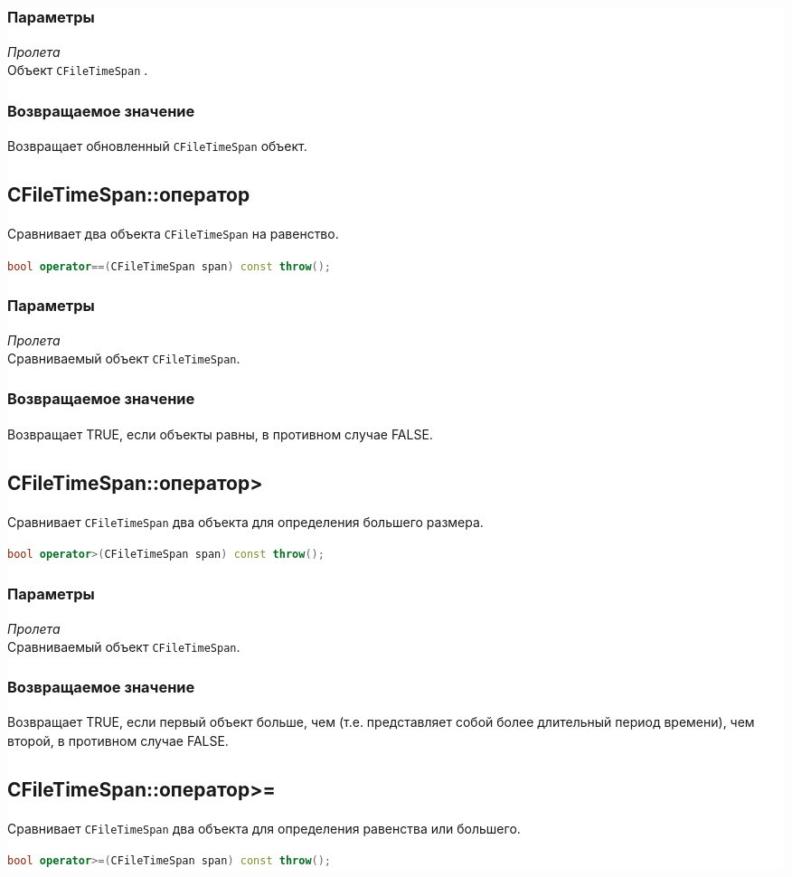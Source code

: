 ### <a name="parameters"></a>Параметры

*Пролета*\
Объект `CFileTimeSpan` .

### <a name="return-value"></a>Возвращаемое значение

Возвращает обновленный `CFileTimeSpan` объект.

## <a name="cfiletimespanoperator-"></a><a name="operator_eq_eq"></a>CFileTimeSpan::оператор

Сравнивает два объекта `CFileTimeSpan` на равенство.

```cpp
bool operator==(CFileTimeSpan span) const throw();
```

### <a name="parameters"></a>Параметры

*Пролета*\
Сравниваемый объект `CFileTimeSpan`.

### <a name="return-value"></a>Возвращаемое значение

Возвращает TRUE, если объекты равны, в противном случае FALSE.

## <a name="cfiletimespanoperator-gt"></a><a name="operator_gt"></a>CFileTimeSpan::оператор&gt;

Сравнивает `CFileTimeSpan` два объекта для определения большего размера.

```cpp
bool operator>(CFileTimeSpan span) const throw();
```

### <a name="parameters"></a>Параметры

*Пролета*\
Сравниваемый объект `CFileTimeSpan`.

### <a name="return-value"></a>Возвращаемое значение

Возвращает TRUE, если первый объект больше, чем (т.е. представляет собой более длительный период времени), чем второй, в противном случае FALSE.

## <a name="cfiletimespanoperator-gt"></a><a name="operator_gt_eq"></a>CFileTimeSpan::оператор&gt;=

Сравнивает `CFileTimeSpan` два объекта для определения равенства или большего.

```cpp
bool operator>=(CFileTimeSpan span) const throw();
```
